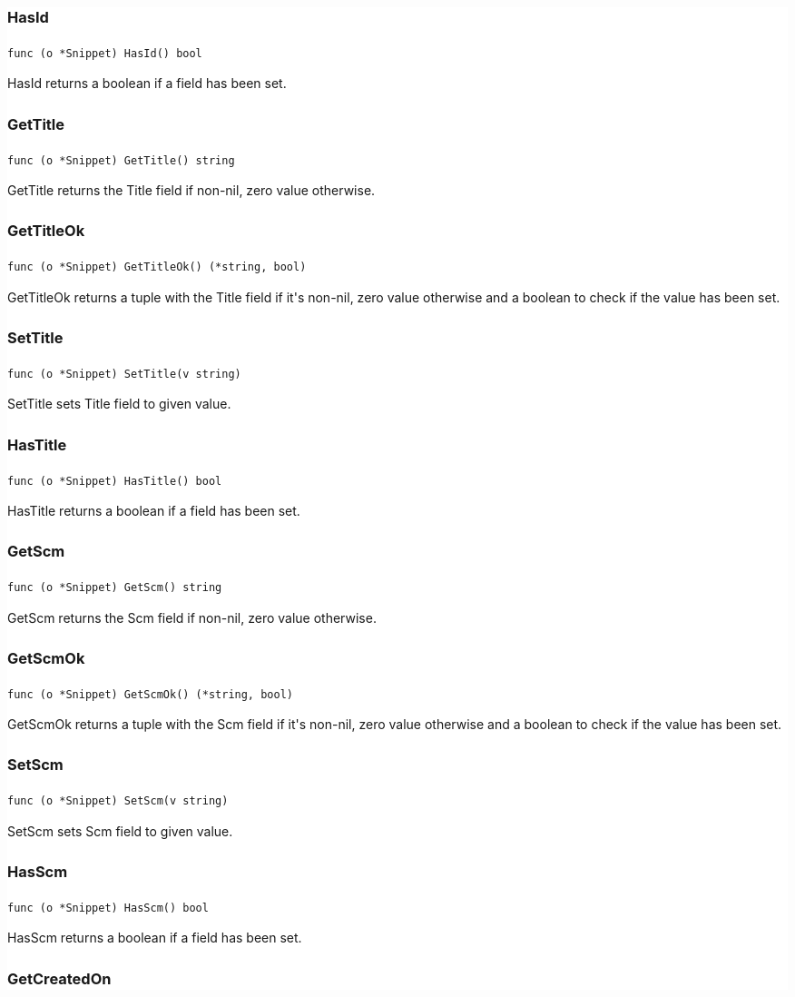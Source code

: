 ### HasId

`func (o *Snippet) HasId() bool`

HasId returns a boolean if a field has been set.

### GetTitle

`func (o *Snippet) GetTitle() string`

GetTitle returns the Title field if non-nil, zero value otherwise.

### GetTitleOk

`func (o *Snippet) GetTitleOk() (*string, bool)`

GetTitleOk returns a tuple with the Title field if it's non-nil, zero value otherwise
and a boolean to check if the value has been set.

### SetTitle

`func (o *Snippet) SetTitle(v string)`

SetTitle sets Title field to given value.

### HasTitle

`func (o *Snippet) HasTitle() bool`

HasTitle returns a boolean if a field has been set.

### GetScm

`func (o *Snippet) GetScm() string`

GetScm returns the Scm field if non-nil, zero value otherwise.

### GetScmOk

`func (o *Snippet) GetScmOk() (*string, bool)`

GetScmOk returns a tuple with the Scm field if it's non-nil, zero value otherwise
and a boolean to check if the value has been set.

### SetScm

`func (o *Snippet) SetScm(v string)`

SetScm sets Scm field to given value.

### HasScm

`func (o *Snippet) HasScm() bool`

HasScm returns a boolean if a field has been set.

### GetCreatedOn
